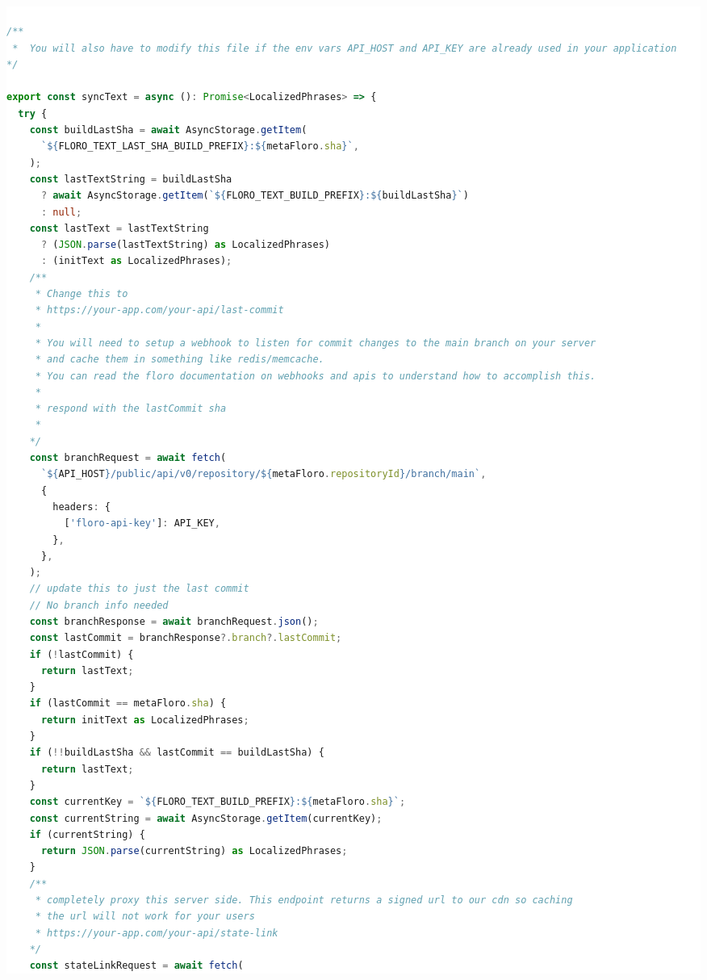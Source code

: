 ```typescript

/**
 *  You will also have to modify this file if the env vars API_HOST and API_KEY are already used in your application
*/

export const syncText = async (): Promise<LocalizedPhrases> => {
  try {
    const buildLastSha = await AsyncStorage.getItem(
      `${FLORO_TEXT_LAST_SHA_BUILD_PREFIX}:${metaFloro.sha}`,
    );
    const lastTextString = buildLastSha
      ? await AsyncStorage.getItem(`${FLORO_TEXT_BUILD_PREFIX}:${buildLastSha}`)
      : null;
    const lastText = lastTextString
      ? (JSON.parse(lastTextString) as LocalizedPhrases)
      : (initText as LocalizedPhrases);
    /**
     * Change this to
     * https://your-app.com/your-api/last-commit
     *
     * You will need to setup a webhook to listen for commit changes to the main branch on your server
     * and cache them in something like redis/memcache.
     * You can read the floro documentation on webhooks and apis to understand how to accomplish this.
     *
     * respond with the lastCommit sha
     *
    */
    const branchRequest = await fetch(
      `${API_HOST}/public/api/v0/repository/${metaFloro.repositoryId}/branch/main`,
      {
        headers: {
          ['floro-api-key']: API_KEY,
        },
      },
    );
    // update this to just the last commit
    // No branch info needed
    const branchResponse = await branchRequest.json();
    const lastCommit = branchResponse?.branch?.lastCommit;
    if (!lastCommit) {
      return lastText;
    }
    if (lastCommit == metaFloro.sha) {
      return initText as LocalizedPhrases;
    }
    if (!!buildLastSha && lastCommit == buildLastSha) {
      return lastText;
    }
    const currentKey = `${FLORO_TEXT_BUILD_PREFIX}:${metaFloro.sha}`;
    const currentString = await AsyncStorage.getItem(currentKey);
    if (currentString) {
      return JSON.parse(currentString) as LocalizedPhrases;
    }
    /**
     * completely proxy this server side. This endpoint returns a signed url to our cdn so caching
     * the url will not work for your users
     * https://your-app.com/your-api/state-link
    */
    const stateLinkRequest = await fetch(
```